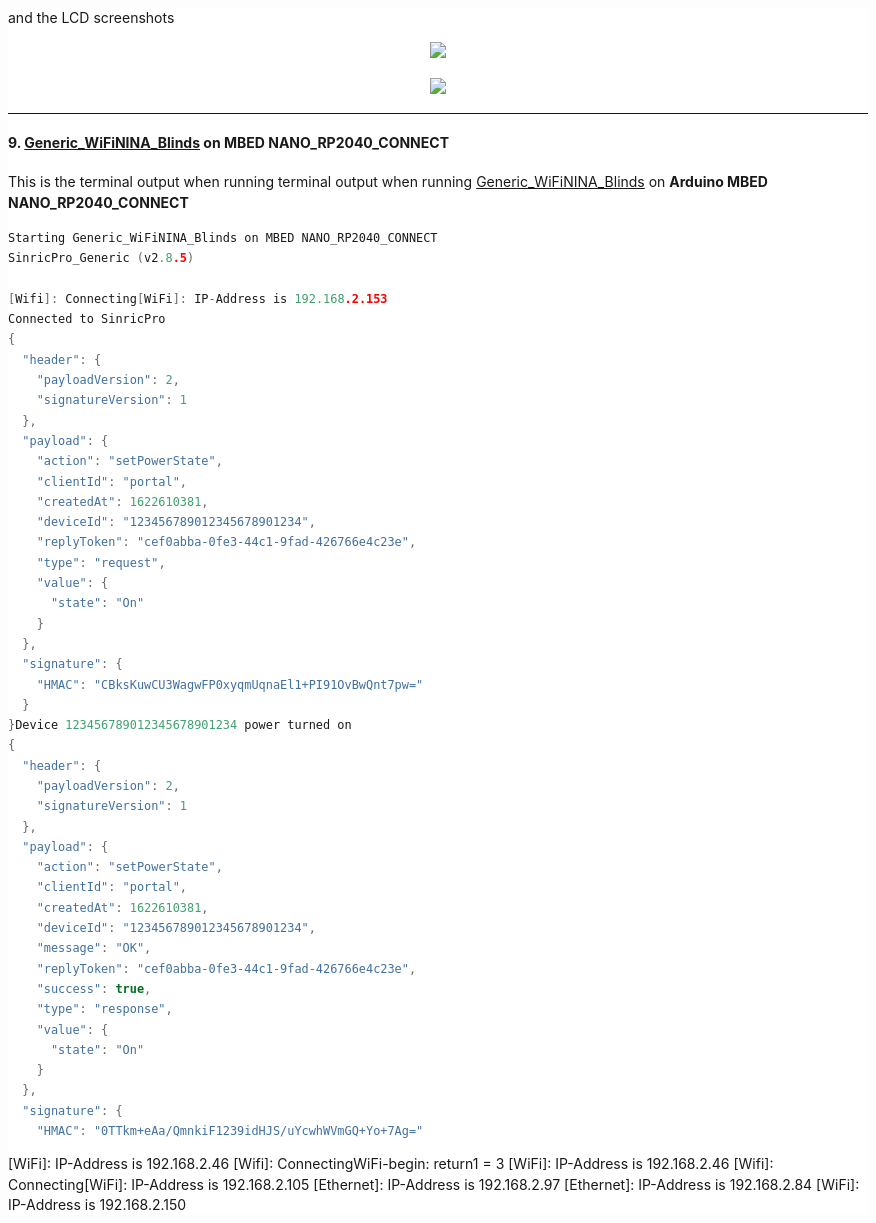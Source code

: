 and the LCD screenshots

<p align="center">
    <img src="https://github.com/khoih-prog/SinricPro_Generic/blob/master/examples/Generic/Switch/WIO_Terminal/WIOT_MultiSwitch_LCD/WIOT_MultiSwitch_LCD_1.jpg">
</p>

<p align="center">
    <img src="https://github.com/khoih-prog/SinricPro_Generic/blob/master/examples/Generic/Switch/WIO_Terminal/WIOT_MultiSwitch_LCD/WIOT_MultiSwitch_LCD_2.jpg">
</p>


---

#### 9. [Generic_WiFiNINA_Blinds](examples/Generic/Blinds/Generic_WiFiNINA_Blinds) on MBED NANO_RP2040_CONNECT

This is the terminal output when running terminal output when running [Generic_WiFiNINA_Blinds](examples/Generic/Blinds/Generic_WiFiNINA_Blinds) on **Arduino MBED NANO_RP2040_CONNECT**


```cpp
Starting Generic_WiFiNINA_Blinds on MBED NANO_RP2040_CONNECT
SinricPro_Generic (v2.8.5)

[Wifi]: Connecting[WiFi]: IP-Address is 192.168.2.153
Connected to SinricPro
{
  "header": {
    "payloadVersion": 2,
    "signatureVersion": 1
  },
  "payload": {
    "action": "setPowerState",
    "clientId": "portal",
    "createdAt": 1622610381,
    "deviceId": "123456789012345678901234",
    "replyToken": "cef0abba-0fe3-44c1-9fad-426766e4c23e",
    "type": "request",
    "value": {
      "state": "On"
    }
  },
  "signature": {
    "HMAC": "CBksKuwCU3WagwFP0xyqmUqnaEl1+PI91OvBwQnt7pw="
  }
}Device 123456789012345678901234 power turned on
{
  "header": {
    "payloadVersion": 2,
    "signatureVersion": 1
  },
  "payload": {
    "action": "setPowerState",
    "clientId": "portal",
    "createdAt": 1622610381,
    "deviceId": "123456789012345678901234",
    "message": "OK",
    "replyToken": "cef0abba-0fe3-44c1-9fad-426766e4c23e",
    "success": true,
    "type": "response",
    "value": {
      "state": "On"
    }
  },
  "signature": {
    "HMAC": "0TTkm+eAa/QmnkiF1239idHJS/uYcwhWVmGQ+Yo+7Ag="
```

[WiFi]: IP-Address is 192.168.2.46
[Wifi]: ConnectingWiFi-begin: return1 = 3
[WiFi]: IP-Address is 192.168.2.46
[Wifi]: Connecting[WiFi]: IP-Address is 192.168.2.105
[Ethernet]: IP-Address is 192.168.2.97
[Ethernet]: IP-Address is 192.168.2.84
[WiFi]: IP-Address is 192.168.2.150